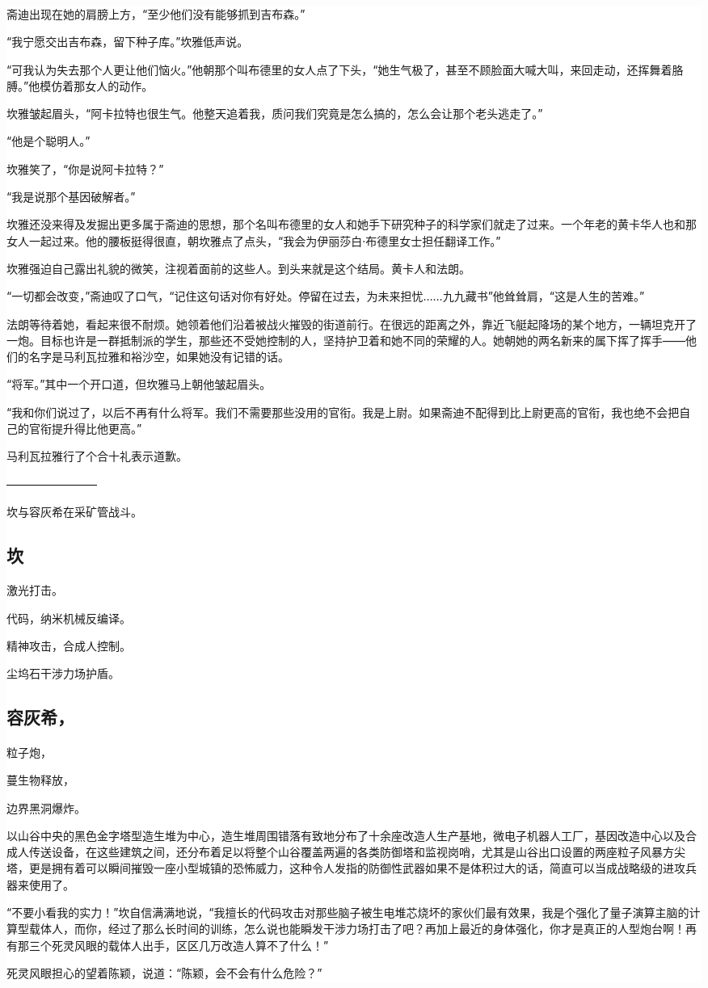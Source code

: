 斋迪出现在她的肩膀上方，“至少他们没有能够抓到吉布森。”

“我宁愿交出吉布森，留下种子库。”坎雅低声说。

“可我认为失去那个人更让他们恼火。”他朝那个叫布德里的女人点了下头，“她生气极了，甚至不顾脸面大喊大叫，来回走动，还挥舞着胳膊。”他模仿着那女人的动作。

坎雅皱起眉头，“阿卡拉特也很生气。他整天追着我，质问我们究竟是怎么搞的，怎么会让那个老头逃走了。”

“他是个聪明人。”

坎雅笑了，“你是说阿卡拉特？”

“我是说那个基因破解者。”

坎雅还没来得及发掘出更多属于斋迪的思想，那个名叫布德里的女人和她手下研究种子的科学家们就走了过来。一个年老的黄卡华人也和那女人一起过来。他的腰板挺得很直，朝坎雅点了点头，“我会为伊丽莎白·布德里女士担任翻译工作。”

坎雅强迫自己露出礼貌的微笑，注视着面前的这些人。到头来就是这个结局。黄卡人和法朗。

“一切都会改变，”斋迪叹了口气，“记住这句话对你有好处。停留在过去，为未来担忧……九九藏书”他耸耸肩，“这是人生的苦难。”

法朗等待着她，看起来很不耐烦。她领着他们沿着被战火摧毁的街道前行。在很远的距离之外，靠近飞艇起降场的某个地方，一辆坦克开了一炮。目标也许是一群抵制派的学生，那些还不受她控制的人，坚持护卫着和她不同的荣耀的人。她朝她的两名新来的属下挥了挥手——他们的名字是马利瓦拉雅和裕沙空，如果她没有记错的话。

“将军。”其中一个开口道，但坎雅马上朝他皱起眉头。

“我和你们说过了，以后不再有什么将军。我们不需要那些没用的官衔。我是上尉。如果斋迪不配得到比上尉更高的官衔，我也绝不会把自己的官衔提升得比他更高。”

马利瓦拉雅行了个合十礼表示道歉。

————————  
  
坎与容灰希在采矿管战斗。



## 坎

激光打击。

代码，纳米机械反编译。

精神攻击，合成人控制。

尘坞石干涉力场护盾。

## 容灰希，

粒子炮，

蔓生物释放，

边界黑洞爆炸。



以山谷中央的黑色金字塔型造生堆为中心，造生堆周围错落有致地分布了十余座改造人生产基地，微电子机器人工厂，基因改造中心以及合成人传送设备，在这些建筑之间，还分布着足以将整个山谷覆盖两遍的各类防御塔和监视岗哨，尤其是山谷出口设置的两座粒子风暴方尖塔，更是拥有着可以瞬间摧毁一座小型城镇的恐怖威力，这种令人发指的防御性武器如果不是体积过大的话，简直可以当成战略级的进攻兵器来使用了。

“不要小看我的实力！”坎自信满满地说，“我擅长的代码攻击对那些脑子被生电堆芯烧坏的家伙们最有效果，我是个强化了量子演算主脑的计算型载体人，而你，经过了那么长时间的训练，怎么说也能瞬发干涉力场打击了吧？再加上最近的身体强化，你才是真正的人型炮台啊！再有那三个死灵风眼的载体人出手，区区几万改造人算不了什么！”

死灵风眼担心的望着陈颖，说道：“陈颖，会不会有什么危险？”
